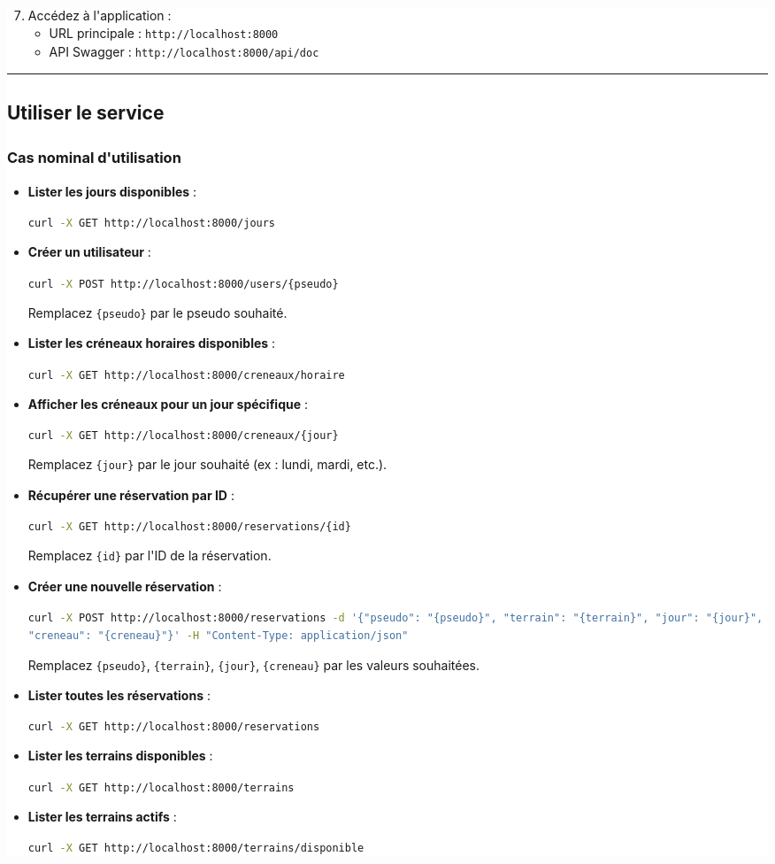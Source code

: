7. Accédez à l'application :
    - URL principale : `http://localhost:8000`
    - API Swagger : `http://localhost:8000/api/doc`

---

## Utiliser le service

### Cas nominal d'utilisation
- **Lister les jours disponibles** :
  ```bash
  curl -X GET http://localhost:8000/jours
  ```
- **Créer un utilisateur** :
  ```bash
  curl -X POST http://localhost:8000/users/{pseudo}
  ```
  Remplacez `{pseudo}` par le pseudo souhaité.

- **Lister les créneaux horaires disponibles** :
  ```bash
  curl -X GET http://localhost:8000/creneaux/horaire
  ```

- **Afficher les créneaux pour un jour spécifique** :
  ```bash
  curl -X GET http://localhost:8000/creneaux/{jour}
  ```
  Remplacez `{jour}` par le jour souhaité (ex : lundi, mardi, etc.).

- **Récupérer une réservation par ID** :
  ```bash
  curl -X GET http://localhost:8000/reservations/{id}
  ```
  Remplacez `{id}` par l'ID de la réservation.

- **Créer une nouvelle réservation** :
  ```bash
  curl -X POST http://localhost:8000/reservations -d '{"pseudo": "{pseudo}", "terrain": "{terrain}", "jour": "{jour}", "creneau": "{creneau}"}' -H "Content-Type: application/json"
  ```
  Remplacez `{pseudo}`, `{terrain}`, `{jour}`, `{creneau}` par les valeurs souhaitées.

- **Lister toutes les réservations** :
  ```bash
  curl -X GET http://localhost:8000/reservations
  ```

- **Lister les terrains disponibles** :
  ```bash
  curl -X GET http://localhost:8000/terrains
  ```

- **Lister les terrains actifs** :
  ```bash
  curl -X GET http://localhost:8000/terrains/disponible
  ```
  
